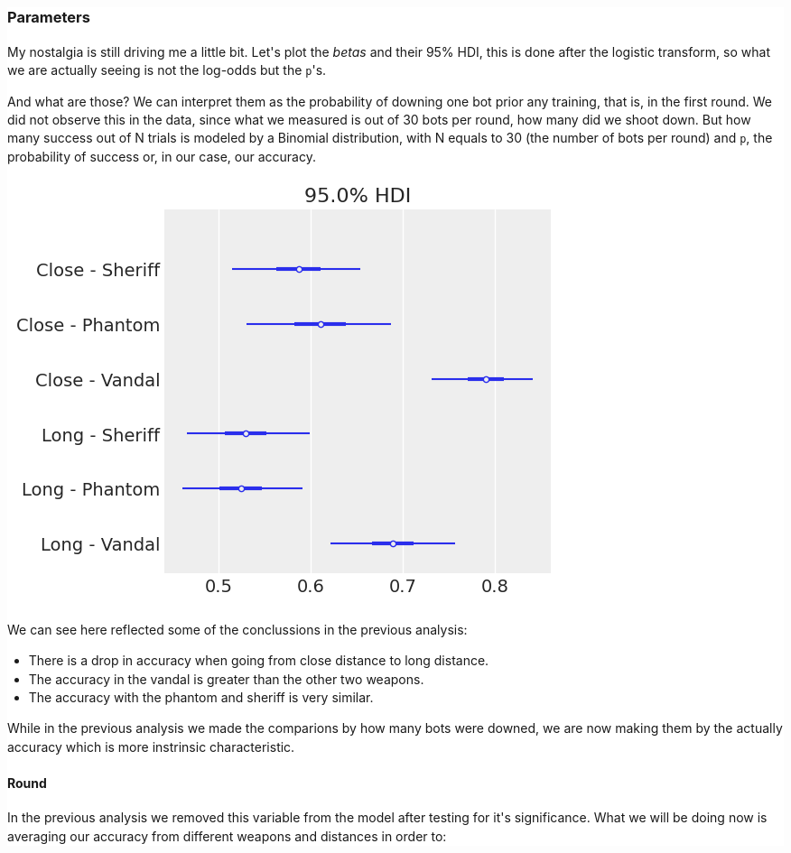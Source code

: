 

### Parameters

My nostalgia is still driving me a little bit. Let's plot the _betas_ and their 95% HDI, this is done after the logistic transform, so what we are actually seeing is not the log-odds but the `p`'s.

And what are those? We can interpret them as the probability of downing one bot prior any training, that is, in the first round. We did not observe this in the data, since what we measured is out of 30 bots per round, how many did we shoot down. But how many success out of N trials is modeled by a Binomial distribution, with N equals to 30 (the number of bots per round) and `p`, the probability of success or, in our case, our accuracy.


![png](imgs_bva/output_37_0.png)
    


We can see here reflected some of the conclussions in the previous analysis:

* There is a drop in accuracy when going from close distance to long distance.
* The accuracy in the vandal is greater than the other two weapons.
* The accuracy with the phantom and sheriff is very similar.

While in the previous analysis we made the comparions by how many bots were downed, we are now making them by the actually accuracy which is more instrinsic characteristic.

#### Round

In the previous analysis we removed this variable from the model after testing for it's significance. What we will be doing now is averaging our accuracy from different weapons and distances in order to:
